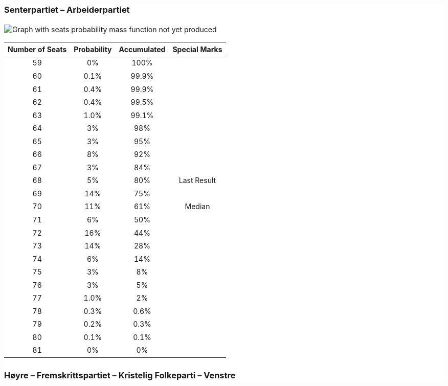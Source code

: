 ### Senterpartiet – Arbeiderpartiet

![Graph with seats probability mass function not yet produced](2021-02-26-KantarTNS-coalitions-seats-pmf-sp–ap.png "Seats Probability Mass Function")

| Number of Seats | Probability | Accumulated | Special Marks |
|:---------------:|:-----------:|:-----------:|:-------------:|
| 59 | 0% | 100% |  |
| 60 | 0.1% | 99.9% |  |
| 61 | 0.4% | 99.9% |  |
| 62 | 0.4% | 99.5% |  |
| 63 | 1.0% | 99.1% |  |
| 64 | 3% | 98% |  |
| 65 | 3% | 95% |  |
| 66 | 8% | 92% |  |
| 67 | 3% | 84% |  |
| 68 | 5% | 80% | Last Result |
| 69 | 14% | 75% |  |
| 70 | 11% | 61% | Median |
| 71 | 6% | 50% |  |
| 72 | 16% | 44% |  |
| 73 | 14% | 28% |  |
| 74 | 6% | 14% |  |
| 75 | 3% | 8% |  |
| 76 | 3% | 5% |  |
| 77 | 1.0% | 2% |  |
| 78 | 0.3% | 0.6% |  |
| 79 | 0.2% | 0.3% |  |
| 80 | 0.1% | 0.1% |  |
| 81 | 0% | 0% |  |

### Høyre – Fremskrittspartiet – Kristelig Folkeparti – Venstre
